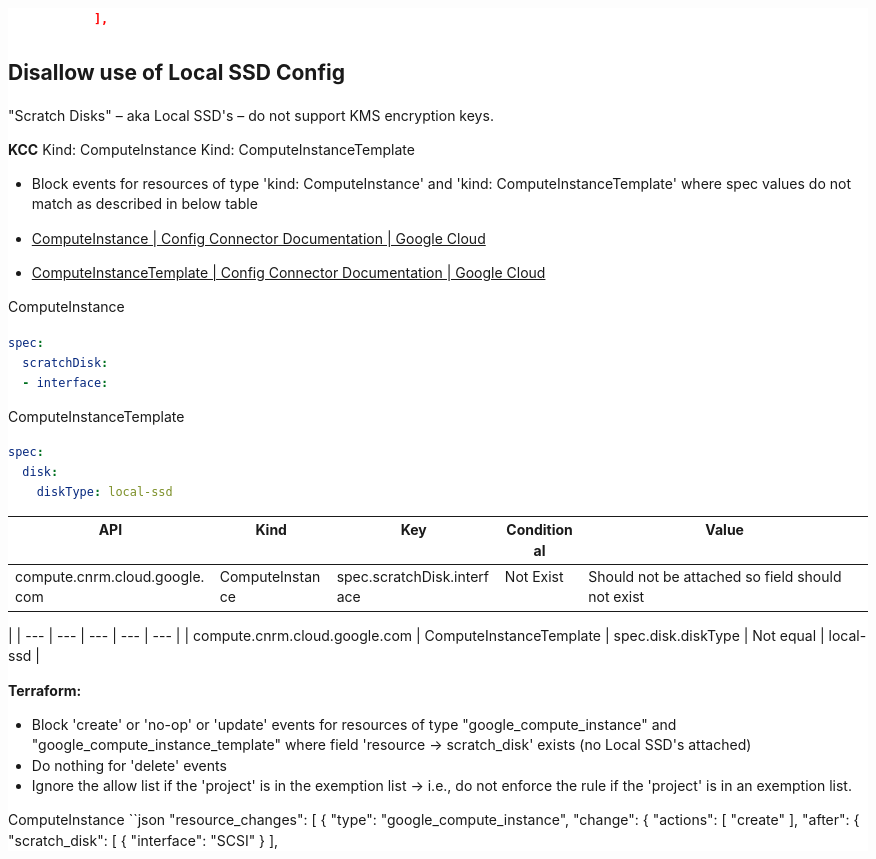 ```json
            ],
```

## Disallow use of Local SSD Config

"Scratch Disks" – aka Local SSD's – do not support KMS encryption keys.

**KCC**
Kind: ComputeInstance
Kind: ComputeInstanceTemplate

- Block events for resources of type 'kind: ComputeInstance' and 'kind: ComputeInstanceTemplate' where spec values do not match as described in below table

- [ComputeInstance  |  Config Connector Documentation  |  Google Cloud](https://cloud.google.com/config-connector/docs/reference/resource-docs/compute/computeinstance)
- [ComputeInstanceTemplate  |  Config Connector Documentation  |  Google Cloud](https://cloud.google.com/config-connector/docs/reference/resource-docs/compute/computeinstancetemplate#custom_resource_definition_properties)

ComputeInstance
```yaml
spec:
  scratchDisk:
  - interface:
```

ComputeInstanceTemplate
```yaml
spec:
  disk:
    diskType: local-ssd
```

| **API** | **Kind** | **Key** | **Conditional** | **Value** |
| --- | --- | --- | --- | --- |
| compute.cnrm.cloud.google.com | ComputeInstance | spec.scratchDisk.interface | Not Exist | Should not be attached so field should not exist
 |
| --- | --- | --- | --- | --- |
| compute.cnrm.cloud.google.com | ComputeInstanceTemplate | spec.disk.diskType | Not equal | local-ssd |

**Terraform:**

- Block 'create' or 'no-op' or 'update' events for resources of type "google_compute_instance" and "google_compute_instance_template" where field 'resource -\> scratch_disk' exists (no Local SSD's attached)
- Do nothing for 'delete' events
- Ignore the allow list if the 'project' is in the exemption list -\> i.e., do not enforce the rule if the 'project' is in an exemption list.

ComputeInstance
``json
"resource_changes": [
{
    "type": "google_compute_instance",
    "change": {
        "actions": [
            "create"
        ],
        "after": {
            "scratch_disk": [
                {
                    "interface": "SCSI"
                }
            ],
```

```